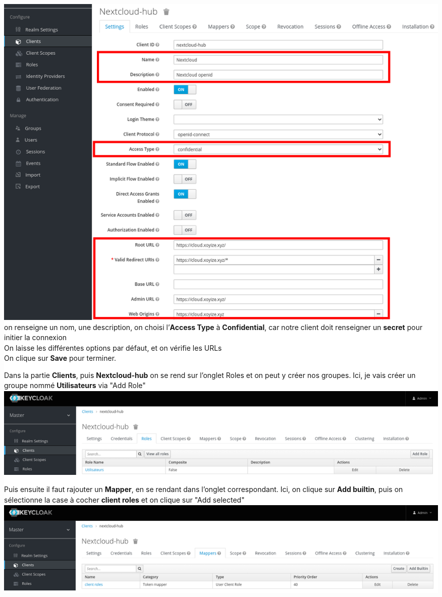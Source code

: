 ![](keycloak105.png)   
on renseigne un nom, une description, on choisi l’**Access Type** à **Confidential**, car notre client doit renseigner un **secret** pour initier la connexion  
On laisse les différentes options par défaut, et on vérifie les URLs   
On clique sur **Save** pour terminer.

Dans la partie **Clients**, puis **Nextcloud-hub** on se rend sur l’onglet Roles et on peut y créer nos groupes. Ici, je vais créer un groupe nommé **Utilisateurs** via "Add Role"  
![](keycloak114.png)   

Puis ensuite il faut rajouter un **Mapper**, en se rendant dans l’onglet correspondant. Ici, on clique sur **Add builtin**, puis on sélectionne la case à cocher **client roles** et on clique sur "Add selected"  
![](keycloak115.png)   

